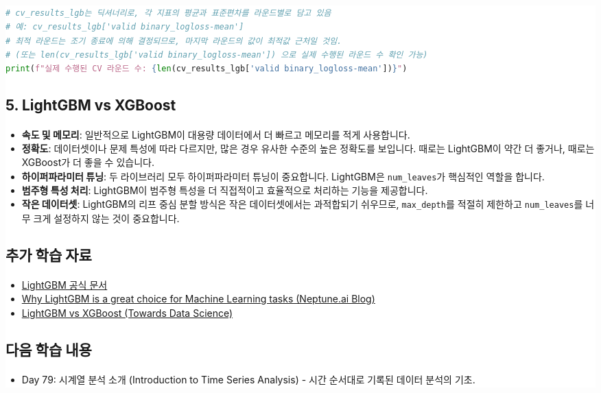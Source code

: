```python
# cv_results_lgb는 딕셔너리로, 각 지표의 평균과 표준편차를 라운드별로 담고 있음
# 예: cv_results_lgb['valid binary_logloss-mean']
# 최적 라운드는 조기 종료에 의해 결정되므로, 마지막 라운드의 값이 최적값 근처일 것임.
# (또는 len(cv_results_lgb['valid binary_logloss-mean']) 으로 실제 수행된 라운드 수 확인 가능)
print(f"실제 수행된 CV 라운드 수: {len(cv_results_lgb['valid binary_logloss-mean'])}")
```

## 5. LightGBM vs XGBoost
- **속도 및 메모리**: 일반적으로 LightGBM이 대용량 데이터에서 더 빠르고 메모리를 적게 사용합니다.
- **정확도**: 데이터셋이나 문제 특성에 따라 다르지만, 많은 경우 유사한 수준의 높은 정확도를 보입니다. 때로는 LightGBM이 약간 더 좋거나, 때로는 XGBoost가 더 좋을 수 있습니다.
- **하이퍼파라미터 튜닝**: 두 라이브러리 모두 하이퍼파라미터 튜닝이 중요합니다. LightGBM은 `num_leaves`가 핵심적인 역할을 합니다.
- **범주형 특성 처리**: LightGBM이 범주형 특성을 더 직접적이고 효율적으로 처리하는 기능을 제공합니다.
- **작은 데이터셋**: LightGBM의 리프 중심 분할 방식은 작은 데이터셋에서는 과적합되기 쉬우므로, `max_depth`를 적절히 제한하고 `num_leaves`를 너무 크게 설정하지 않는 것이 중요합니다.

## 추가 학습 자료
- [LightGBM 공식 문서](https://lightgbm.readthedocs.io/en/latest/)
- [Why LightGBM is a great choice for Machine Learning tasks (Neptune.ai Blog)](https://neptune.ai/blog/lightgbm-parameters-guide)
- [LightGBM vs XGBoost (Towards Data Science)](https://towardsdatascience.com/lightgbm-vs-xgboost-which-algorithm-is-better-c1911485697a)

## 다음 학습 내용
- Day 79: 시계열 분석 소개 (Introduction to Time Series Analysis) - 시간 순서대로 기록된 데이터 분석의 기초.
